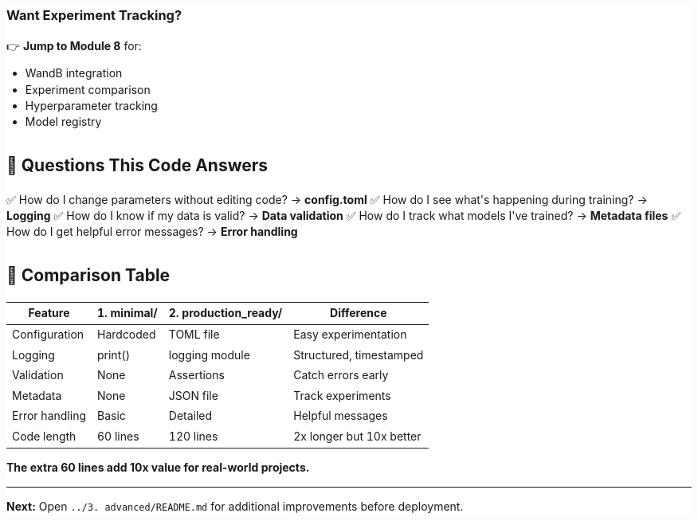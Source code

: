 ### Want Experiment Tracking?

👉 **Jump to Module 8** for:
- WandB integration
- Experiment comparison
- Hyperparameter tracking
- Model registry

## 🤔 Questions This Code Answers

✅ How do I change parameters without editing code? → **config.toml**
✅ How do I see what's happening during training? → **Logging**
✅ How do I know if my data is valid? → **Data validation**
✅ How do I track what models I've trained? → **Metadata files**
✅ How do I get helpful error messages? → **Error handling**

## 🔄 Comparison Table

| Feature | 1. minimal/ | 2. production_ready/ | Difference |
|---------|------------|---------------------|------------|
| Configuration | Hardcoded | TOML file | Easy experimentation |
| Logging | print() | logging module | Structured, timestamped |
| Validation | None | Assertions | Catch errors early |
| Metadata | None | JSON file | Track experiments |
| Error handling | Basic | Detailed | Helpful messages |
| Code length | 60 lines | 120 lines | 2x longer but 10x better |

**The extra 60 lines add 10x value for real-world projects.**

---

**Next:** Open `../3. advanced/README.md` for additional improvements before deployment.

